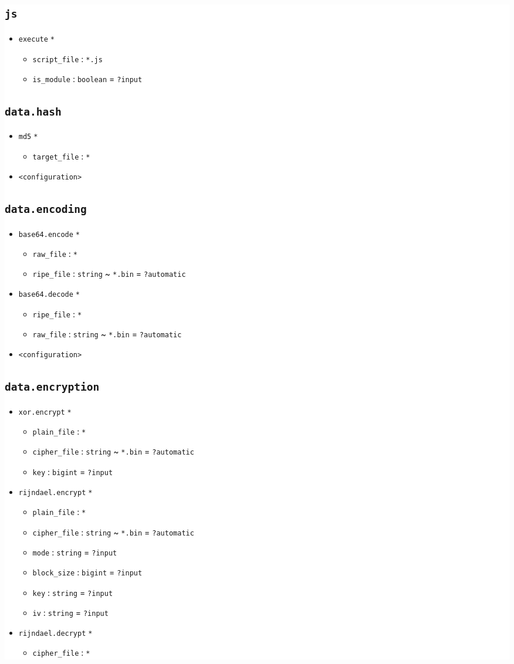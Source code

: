 ## `js`

* `execute` `*`
	
	* `script_file` : `*.js`
	
	* `is_module` : `boolean` = `?input`

## `data.hash`

* `md5` `*`
	
	* `target_file` : `*`

* `<configuration>`

## `data.encoding`

* `base64.encode` `*`
	
	* `raw_file` : `*`
	
	* `ripe_file` : `string` ~ `*.bin` = `?automatic`

* `base64.decode` `*`
	
	* `ripe_file` : `*`
	
	* `raw_file` : `string` ~ `*.bin` = `?automatic`

* `<configuration>`

## `data.encryption`

* `xor.encrypt` `*`
	
	* `plain_file` : `*`
	
	* `cipher_file` : `string` ~ `*.bin` = `?automatic`
	
	* `key` : `bigint` = `?input`

* `rijndael.encrypt` `*`
	
	* `plain_file` : `*`
	
	* `cipher_file` : `string` ~ `*.bin` = `?automatic`
	
	* `mode` : `string` = `?input`
	
	* `block_size` : `bigint` = `?input`
	
	* `key` : `string` = `?input`
	
	* `iv` : `string` = `?input`

* `rijndael.decrypt` `*`
	
	* `cipher_file` : `*`
	